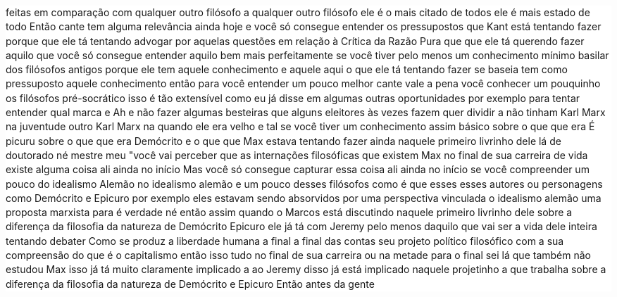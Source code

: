 feitas em comparação com qualquer outro
filósofo a qualquer outro filósofo ele é
o mais citado de todos ele é mais estado
de todo Então cante tem alguma
relevância ainda hoje e você só consegue
entender os pressupostos que Kant está
tentando fazer porque que ele tá
tentando advogar por aquelas questões em
relação à Crítica da Razão Pura que que
ele tá querendo fazer aquilo que você só
consegue entender aquilo bem mais
perfeitamente se você tiver pelo menos
um conhecimento mínimo basilar dos
filósofos antigos porque ele tem aquele
conhecimento e aquele aqui o que ele tá
tentando fazer se baseia tem como
pressuposto aquele conhecimento então
para você entender um pouco melhor cante
vale a pena você conhecer um pouquinho
os filósofos pré-socrático isso é tão
extensível como eu já disse em algumas
outras oportunidades por exemplo para
tentar entender qual marca e
Ah e não fazer algumas besteiras que
alguns eleitores às vezes fazem quer
dividir a não tinham Karl Marx na
juventude outro Karl Marx na quando ele
era velho e tal se você tiver um
conhecimento assim básico sobre o que
que era É picuru sobre o que que era
Demócrito e o que que Max estava
tentando fazer ainda naquele primeiro
livrinho dele lá de doutorado né mestre
meu "você vai perceber que as
internações filosóficas que existem Max
no final de sua carreira de vida existe
alguma coisa ali ainda no início Mas
você só consegue capturar essa coisa ali
ainda no início se você compreender um
pouco do idealismo Alemão no idealismo
alemão e um pouco desses filósofos como
é que esses esses autores ou personagens
como Demócrito e Epicuro por exemplo
eles estavam sendo absorvidos por uma
perspectiva vinculada o idealismo alemão
uma proposta marxista para
é verdade né então assim quando o Marcos
está discutindo naquele primeiro
livrinho dele sobre a diferença da
filosofia da natureza de Demócrito
Epicuro ele já tá com Jeremy pelo menos
daquilo que vai ser a vida dele inteira
tentando debater Como se produz a
liberdade humana a final a final das
contas seu projeto político filosófico
com a sua compreensão do que é o
capitalismo então isso tudo no final de
sua carreira ou na metade para o final
sei lá que também não estudou Max isso
já tá muito claramente implicado a ao
Jeremy disso já está implicado naquele
projetinho a que trabalha sobre a
diferença da filosofia da natureza de
Demócrito e Epicuro Então antes da gente